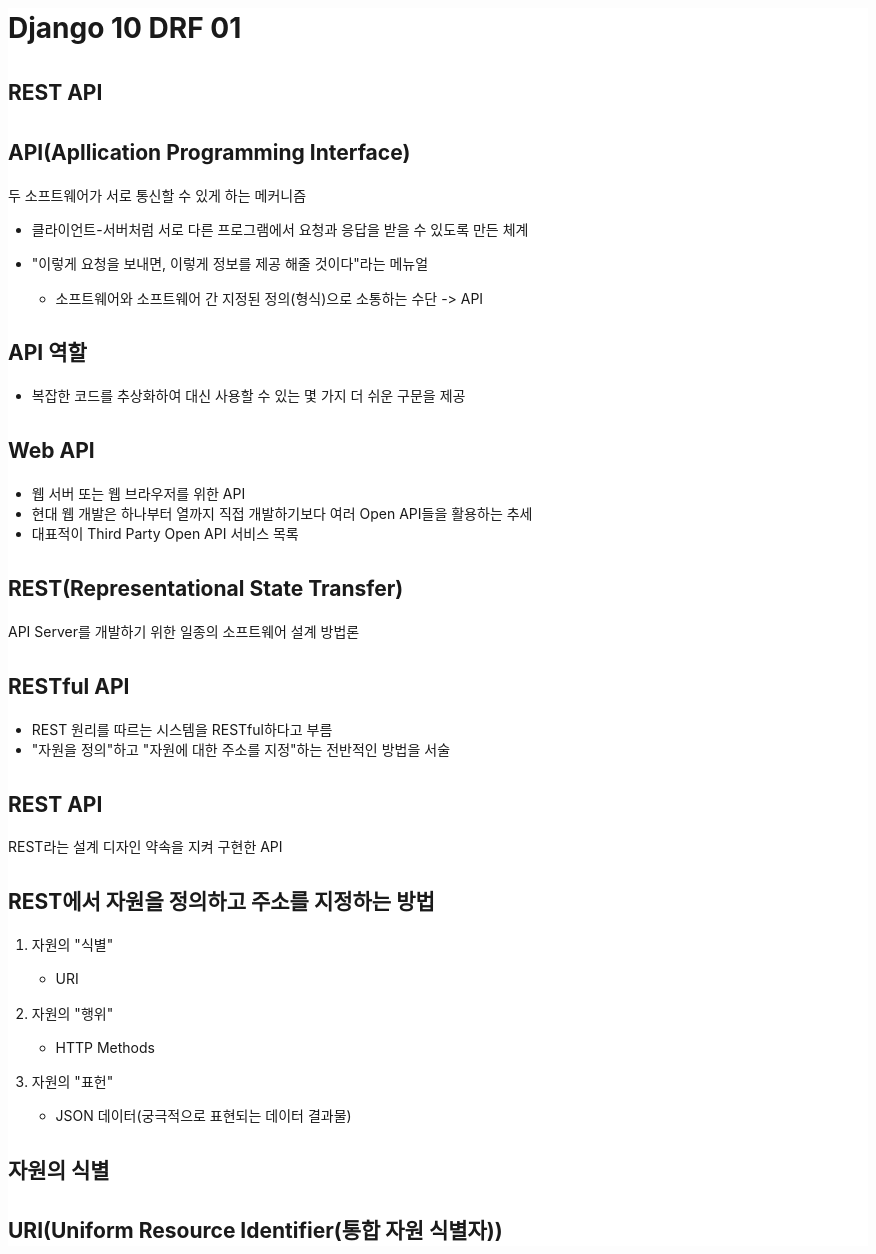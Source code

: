 # Django 10 DRF 01

## REST API

API(Apllication Programming Interface)
-
두 소프트웨어가 서로 통신할 수 있게 하는 메커니즘
- 클라이언트-서버처럼 서로 다른 프로그램에서 요청과 응답을 받을 수 있도록 만든 체계

- "이렇게 요청을 보내면, 이렇게 정보를 제공 해줄 것이다"라는 메뉴얼
    - 소프트웨어와 소프트웨어 간 지정된 정의(형식)으로 소통하는 수단 -> API


## API 역할
- 복잡한 코드를 추상화하여 대신 사용할 수 있는 몇 가지 더 쉬운 구문을 제공

## Web API
- 웹 서버 또는 웹 브라우저를 위한 API
- 현대 웹 개발은 하나부터 열까지 직접 개발하기보다 여러 Open API들을 활용하는 추세
- 대표적이 Third Party Open API 서비스 목록

## REST(Representational State Transfer)
API Server를 개발하기 위한 일종의 소프트웨어 설계 방법론

## RESTful API
- REST 원리를 따르는 시스템을 RESTful하다고 부름
- "자원을 정의"하고 "자원에 대한 주소를 지정"하는 전반적인 방법을 서술

## REST API
REST라는 설계 디자인 약속을 지켜 구현한 API

## REST에서 자원을 정의하고 주소를 지정하는 방법

1. 자원의 "식별"
    - URI

2. 자원의 "행위"
    - HTTP Methods

3. 자원의 "표헌"
    - JSON 데이터(궁극적으로 표현되는 데이터 결과물)


## 자원의 식별

## URI(Uniform Resource Identifier(통합 자원 식별자))
